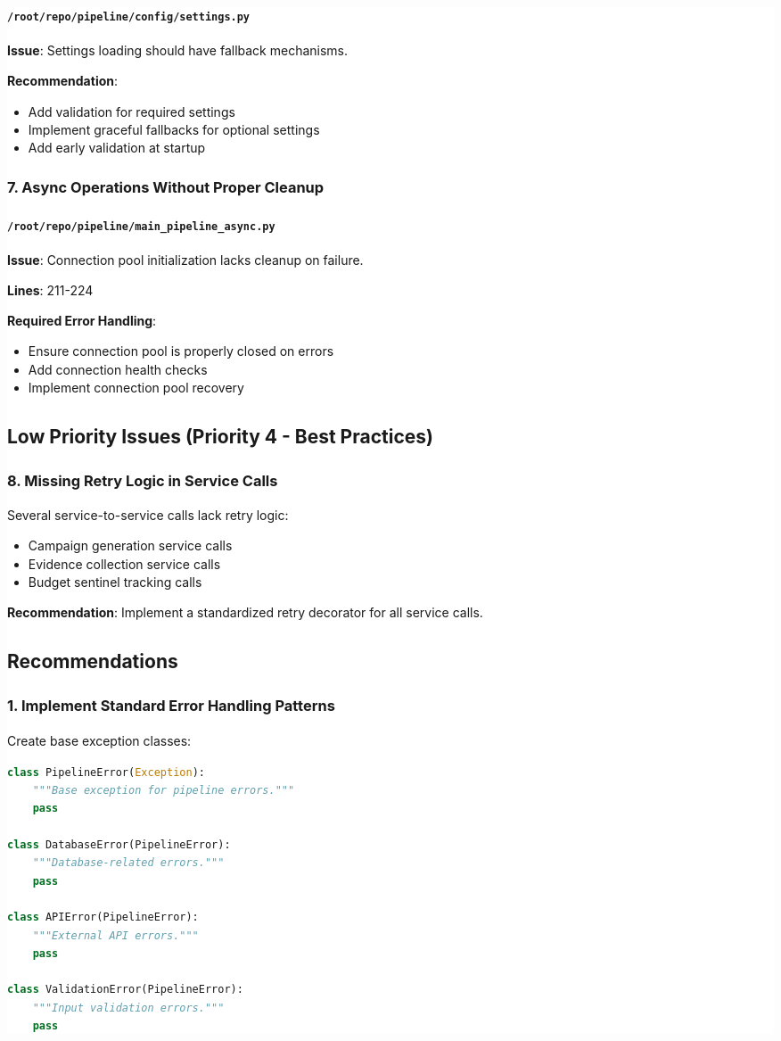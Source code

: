 #### `/root/repo/pipeline/config/settings.py`

**Issue**: Settings loading should have fallback mechanisms.

**Recommendation**: 
- Add validation for required settings
- Implement graceful fallbacks for optional settings
- Add early validation at startup

### 7. Async Operations Without Proper Cleanup

#### `/root/repo/pipeline/main_pipeline_async.py`

**Issue**: Connection pool initialization lacks cleanup on failure.

**Lines**: 211-224

**Required Error Handling**:
- Ensure connection pool is properly closed on errors
- Add connection health checks
- Implement connection pool recovery

## Low Priority Issues (Priority 4 - Best Practices)

### 8. Missing Retry Logic in Service Calls

Several service-to-service calls lack retry logic:
- Campaign generation service calls
- Evidence collection service calls
- Budget sentinel tracking calls

**Recommendation**: Implement a standardized retry decorator for all service calls.

## Recommendations

### 1. Implement Standard Error Handling Patterns

Create base exception classes:
```python
class PipelineError(Exception):
    """Base exception for pipeline errors."""
    pass

class DatabaseError(PipelineError):
    """Database-related errors."""
    pass

class APIError(PipelineError):
    """External API errors."""
    pass

class ValidationError(PipelineError):
    """Input validation errors."""
    pass
```
